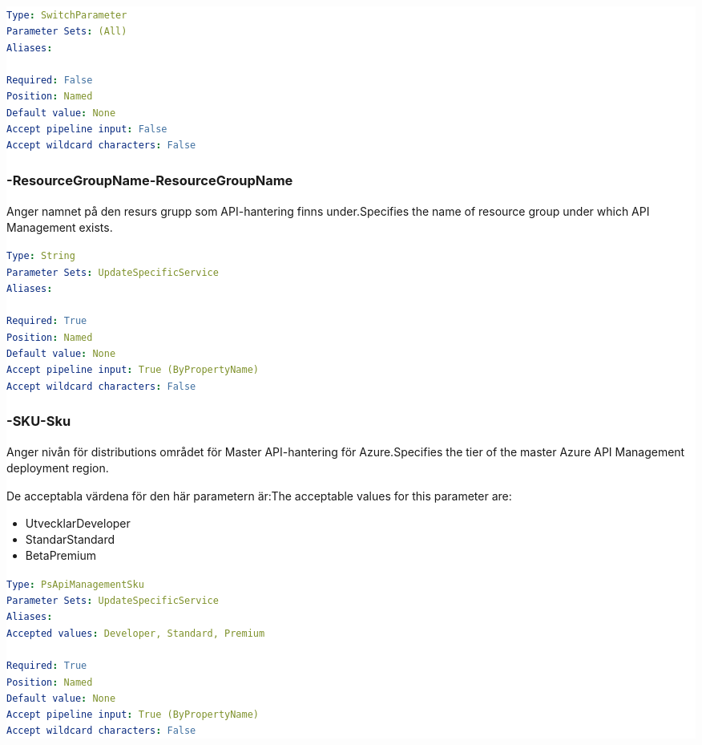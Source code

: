 ```yaml
Type: SwitchParameter
Parameter Sets: (All)
Aliases: 

Required: False
Position: Named
Default value: None
Accept pipeline input: False
Accept wildcard characters: False
```

### <span data-ttu-id="b72b8-136">-ResourceGroupName</span><span class="sxs-lookup"><span data-stu-id="b72b8-136">-ResourceGroupName</span></span>
<span data-ttu-id="b72b8-137">Anger namnet på den resurs grupp som API-hantering finns under.</span><span class="sxs-lookup"><span data-stu-id="b72b8-137">Specifies the name of resource group under which API Management exists.</span></span>

```yaml
Type: String
Parameter Sets: UpdateSpecificService
Aliases: 

Required: True
Position: Named
Default value: None
Accept pipeline input: True (ByPropertyName)
Accept wildcard characters: False
```

### <span data-ttu-id="b72b8-138">-SKU</span><span class="sxs-lookup"><span data-stu-id="b72b8-138">-Sku</span></span>
<span data-ttu-id="b72b8-139">Anger nivån för distributions området för Master API-hantering för Azure.</span><span class="sxs-lookup"><span data-stu-id="b72b8-139">Specifies the tier of the master Azure API Management deployment region.</span></span>

<span data-ttu-id="b72b8-140">De acceptabla värdena för den här parametern är:</span><span class="sxs-lookup"><span data-stu-id="b72b8-140">The acceptable values for this parameter are:</span></span>

- <span data-ttu-id="b72b8-141">Utvecklar</span><span class="sxs-lookup"><span data-stu-id="b72b8-141">Developer</span></span>
- <span data-ttu-id="b72b8-142">Standar</span><span class="sxs-lookup"><span data-stu-id="b72b8-142">Standard</span></span>
- <span data-ttu-id="b72b8-143">Beta</span><span class="sxs-lookup"><span data-stu-id="b72b8-143">Premium</span></span>

```yaml
Type: PsApiManagementSku
Parameter Sets: UpdateSpecificService
Aliases: 
Accepted values: Developer, Standard, Premium

Required: True
Position: Named
Default value: None
Accept pipeline input: True (ByPropertyName)
Accept wildcard characters: False
```
